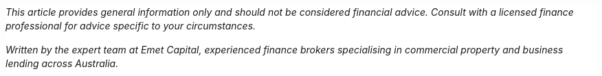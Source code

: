 
*This article provides general information only and should not be considered financial advice. Consult with a licensed finance professional for advice specific to your circumstances.*

*Written by the expert team at Emet Capital, experienced finance brokers specialising in commercial property and business lending across Australia.*